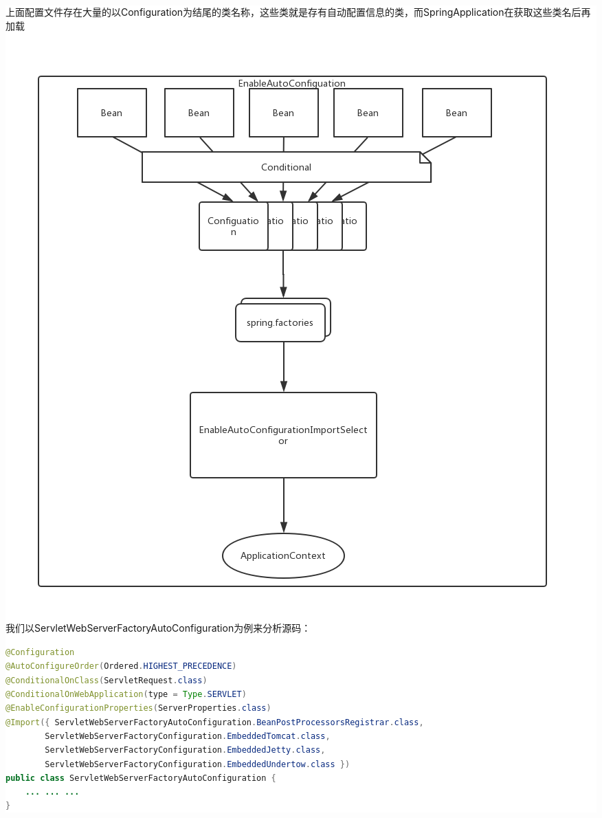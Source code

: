 上面配置文件存在大量的以Configuration为结尾的类名称，这些类就是存有自动配置信息的类，而SpringApplication在获取这些类名后再加载

![](img/r.png)

我们以ServletWebServerFactoryAutoConfiguration为例来分析源码：

```java
@Configuration
@AutoConfigureOrder(Ordered.HIGHEST_PRECEDENCE)
@ConditionalOnClass(ServletRequest.class)
@ConditionalOnWebApplication(type = Type.SERVLET)
@EnableConfigurationProperties(ServerProperties.class)
@Import({ ServletWebServerFactoryAutoConfiguration.BeanPostProcessorsRegistrar.class,
		ServletWebServerFactoryConfiguration.EmbeddedTomcat.class,
		ServletWebServerFactoryConfiguration.EmbeddedJetty.class,
		ServletWebServerFactoryConfiguration.EmbeddedUndertow.class })
public class ServletWebServerFactoryAutoConfiguration {
	... ... ...
}

```
